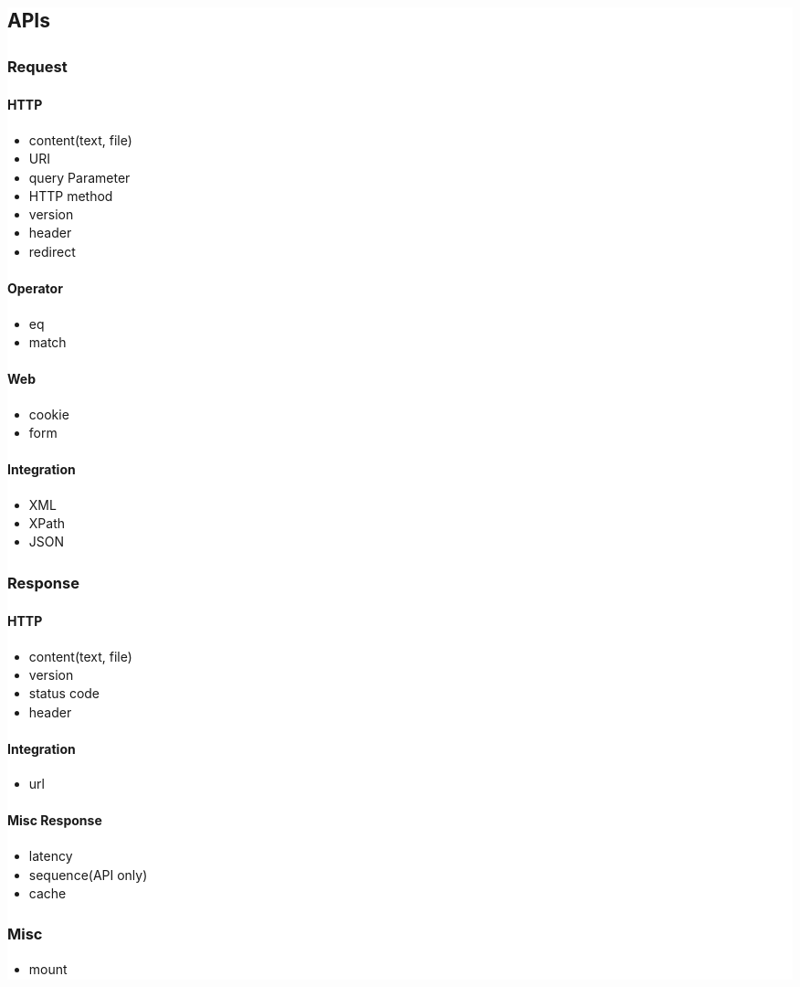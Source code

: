 ## APIs

### Request

#### HTTP
* content(text, file)
* URI
* query Parameter
* HTTP method
* version
* header
* redirect

#### Operator
* eq
* match

#### Web
* cookie
* form

#### Integration
* XML
* XPath
* JSON

### Response

#### HTTP
* content(text, file)
* version
* status code
* header

#### Integration
* url

#### Misc Response
* latency
* sequence(API only)
* cache

### Misc
* mount